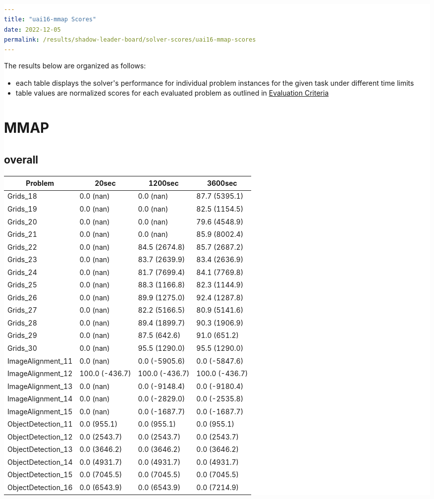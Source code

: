 ```yaml
---
title: "uai16-mmap Scores"
date: 2022-12-05
permalink: /results/shadow-leader-board/solver-scores/uai16-mmap-scores
---
```




The results below are organized as follows:
- each table displays the solver's performance for individual problem instances for the given task under different time limits
- table values are normalized scores for each evaluated problem as outlined in [Evaluation Criteria](https://uaicompetition.github.io/uci-2022/results/evaluation-criteria/)


# MMAP

## overall

|      Problem       |     20sec      |    1200sec     |    3600sec     |
| ------------------ | -------------- | -------------- | -------------- |
| Grids_18           | 0.0 (nan)      | 0.0 (nan)      | 87.7 (5395.1)  |
| Grids_19           | 0.0 (nan)      | 0.0 (nan)      | 82.5 (1154.5)  |
| Grids_20           | 0.0 (nan)      | 0.0 (nan)      | 79.6 (4548.9)  |
| Grids_21           | 0.0 (nan)      | 0.0 (nan)      | 85.9 (8002.4)  |
| Grids_22           | 0.0 (nan)      | 84.5 (2674.8)  | 85.7 (2687.2)  |
| Grids_23           | 0.0 (nan)      | 83.7 (2639.9)  | 83.4 (2636.9)  |
| Grids_24           | 0.0 (nan)      | 81.7 (7699.4)  | 84.1 (7769.8)  |
| Grids_25           | 0.0 (nan)      | 88.3 (1166.8)  | 82.3 (1144.9)  |
| Grids_26           | 0.0 (nan)      | 89.9 (1275.0)  | 92.4 (1287.8)  |
| Grids_27           | 0.0 (nan)      | 82.2 (5166.5)  | 80.9 (5141.6)  |
| Grids_28           | 0.0 (nan)      | 89.4 (1899.7)  | 90.3 (1906.9)  |
| Grids_29           | 0.0 (nan)      | 87.5 (642.6)   | 91.0 (651.2)   |
| Grids_30           | 0.0 (nan)      | 95.5 (1290.0)  | 95.5 (1290.0)  |
| ImageAlignment_11  | 0.0 (nan)      | 0.0 (-5905.6)  | 0.0 (-5847.6)  |
| ImageAlignment_12  | 100.0 (-436.7) | 100.0 (-436.7) | 100.0 (-436.7) |
| ImageAlignment_13  | 0.0 (nan)      | 0.0 (-9148.4)  | 0.0 (-9180.4)  |
| ImageAlignment_14  | 0.0 (nan)      | 0.0 (-2829.0)  | 0.0 (-2535.8)  |
| ImageAlignment_15  | 0.0 (nan)      | 0.0 (-1687.7)  | 0.0 (-1687.7)  |
| ObjectDetection_11 | 0.0 (955.1)    | 0.0 (955.1)    | 0.0 (955.1)    |
| ObjectDetection_12 | 0.0 (2543.7)   | 0.0 (2543.7)   | 0.0 (2543.7)   |
| ObjectDetection_13 | 0.0 (3646.2)   | 0.0 (3646.2)   | 0.0 (3646.2)   |
| ObjectDetection_14 | 0.0 (4931.7)   | 0.0 (4931.7)   | 0.0 (4931.7)   |
| ObjectDetection_15 | 0.0 (7045.5)   | 0.0 (7045.5)   | 0.0 (7045.5)   |
| ObjectDetection_16 | 0.0 (6543.9)   | 0.0 (6543.9)   | 0.0 (7214.9)   |